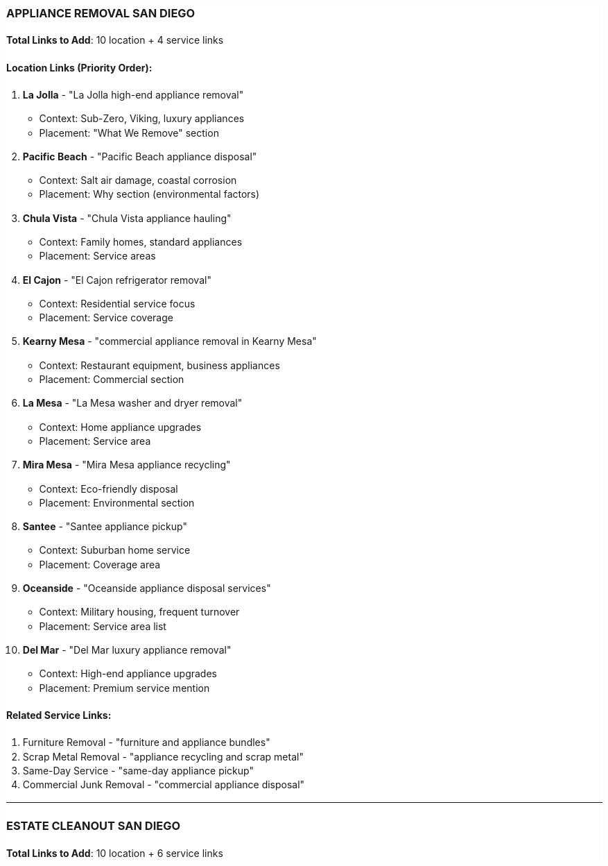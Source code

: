 
### APPLIANCE REMOVAL SAN DIEGO
**Total Links to Add**: 10 location + 4 service links

#### Location Links (Priority Order):
1. **La Jolla** - "La Jolla high-end appliance removal"
   - Context: Sub-Zero, Viking, luxury appliances
   - Placement: "What We Remove" section

2. **Pacific Beach** - "Pacific Beach appliance disposal"
   - Context: Salt air damage, coastal corrosion
   - Placement: Why section (environmental factors)

3. **Chula Vista** - "Chula Vista appliance hauling"
   - Context: Family homes, standard appliances
   - Placement: Service areas

4. **El Cajon** - "El Cajon refrigerator removal"
   - Context: Residential service focus
   - Placement: Service coverage

5. **Kearny Mesa** - "commercial appliance removal in Kearny Mesa"
   - Context: Restaurant equipment, business appliances
   - Placement: Commercial section

6. **La Mesa** - "La Mesa washer and dryer removal"
   - Context: Home appliance upgrades
   - Placement: Service area

7. **Mira Mesa** - "Mira Mesa appliance recycling"
   - Context: Eco-friendly disposal
   - Placement: Environmental section

8. **Santee** - "Santee appliance pickup"
   - Context: Suburban home service
   - Placement: Coverage area

9. **Oceanside** - "Oceanside appliance disposal services"
   - Context: Military housing, frequent turnover
   - Placement: Service area list

10. **Del Mar** - "Del Mar luxury appliance removal"
    - Context: High-end appliance upgrades
    - Placement: Premium service mention

#### Related Service Links:
1. Furniture Removal - "furniture and appliance bundles"
2. Scrap Metal Removal - "appliance recycling and scrap metal"
3. Same-Day Service - "same-day appliance pickup"
4. Commercial Junk Removal - "commercial appliance disposal"

---

### ESTATE CLEANOUT SAN DIEGO
**Total Links to Add**: 10 location + 6 service links

